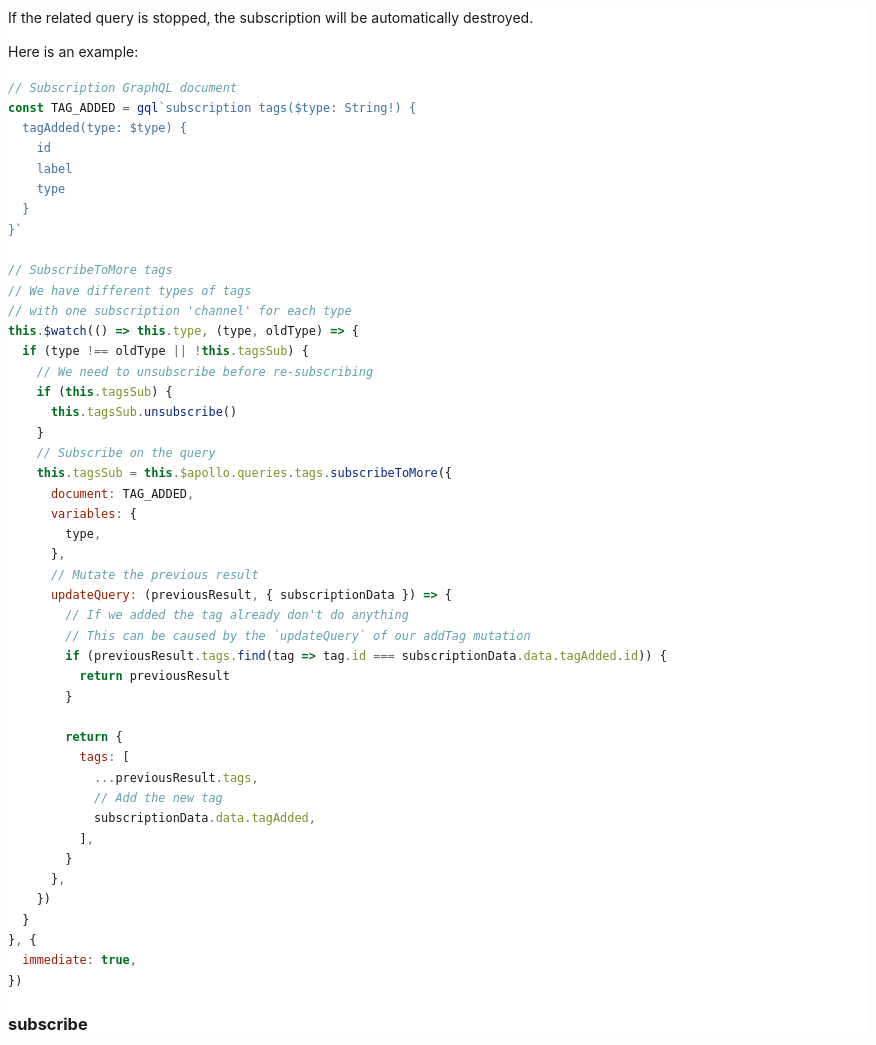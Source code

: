 If the related query is stopped, the subscription will be automatically destroyed.

Here is an example:

```javascript
// Subscription GraphQL document
const TAG_ADDED = gql`subscription tags($type: String!) {
  tagAdded(type: $type) {
    id
    label
    type
  }
}`

// SubscribeToMore tags
// We have different types of tags
// with one subscription 'channel' for each type
this.$watch(() => this.type, (type, oldType) => {
  if (type !== oldType || !this.tagsSub) {
    // We need to unsubscribe before re-subscribing
    if (this.tagsSub) {
      this.tagsSub.unsubscribe()
    }
    // Subscribe on the query
    this.tagsSub = this.$apollo.queries.tags.subscribeToMore({
      document: TAG_ADDED,
      variables: {
        type,
      },
      // Mutate the previous result
      updateQuery: (previousResult, { subscriptionData }) => {
        // If we added the tag already don't do anything
        // This can be caused by the `updateQuery` of our addTag mutation
        if (previousResult.tags.find(tag => tag.id === subscriptionData.data.tagAdded.id)) {
          return previousResult
        }

        return {
          tags: [
            ...previousResult.tags,
            // Add the new tag
            subscriptionData.data.tagAdded,
          ],
        }
      },
    })
  }
}, {
  immediate: true,
})
```

### subscribe
